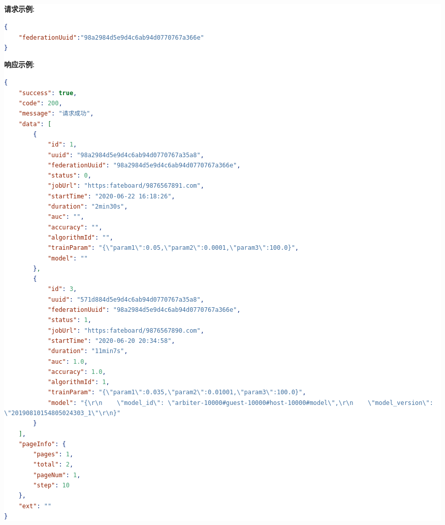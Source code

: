 **请求示例**:

```json
{
    "federationUuid":"98a2984d5e9d4c6ab94d0770767a366e"
}
```

**响应示例**:

```json
{
    "success": true,
    "code": 200,
    "message": "请求成功",
    "data": [
        {
            "id": 1,
            "uuid": "98a2984d5e9d4c6ab94d0770767a35a8",
            "federationUuid": "98a2984d5e9d4c6ab94d0770767a366e",
            "status": 0,
            "jobUrl": "https:fateboard/9876567891.com",
            "startTime": "2020-06-22 16:18:26",
            "duration": "2min30s",
            "auc": "",
            "accuracy": "",
            "algorithmId": "",
            "trainParam": "{\"param1\":0.05,\"param2\":0.0001,\"param3\":100.0}",
            "model": ""
        },
        {
            "id": 3,
            "uuid": "571d884d5e9d4c6ab94d0770767a35a8",
            "federationUuid": "98a2984d5e9d4c6ab94d0770767a366e",
            "status": 1,
            "jobUrl": "https:fateboard/9876567890.com",
            "startTime": "2020-06-20 20:34:58",
            "duration": "11min7s",
            "auc": 1.0,
            "accuracy": 1.0,
            "algorithmId": 1,
            "trainParam": "{\"param1\":0.035,\"param2\":0.01001,\"param3\":100.0}",
            "model": "{\r\n    \"model_id\": \"arbiter-10000#guest-10000#host-10000#model\",\r\n    \"model_version\": \"20190810154805024303_1\"\r\n}"
        }
    ],
    "pageInfo": {
        "pages": 1,
        "total": 2,
        "pageNum": 1,
        "step": 10
    },
    "ext": ""
}
```
